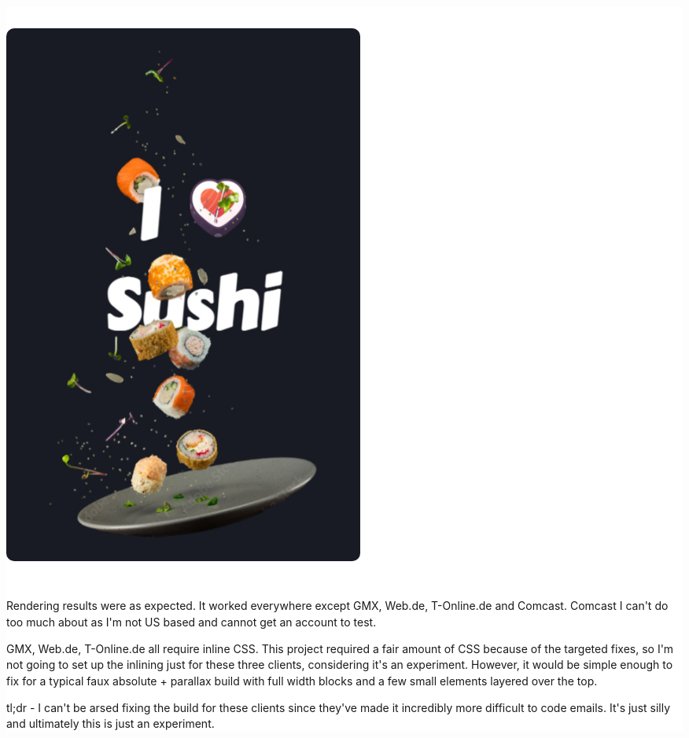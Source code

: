 <img src="/images/blog-images/faux-absolute-final.jpg" alt="A preview of the base project build using faux absolute positioning, with the text now reading 'I heart Sushi'" loading="lazy" decoding="async" style="width:100%; max-width:450px; border-radius:10px; margin:2rem 0;" />

Rendering results were as expected. It worked everywhere except GMX, Web.de, T-Online.de and Comcast. Comcast I can't do too much about as I'm not US based and cannot get an account to test. 

GMX, Web.de, T-Online.de all require inline CSS. This project required a fair amount of CSS because of the targeted fixes, so I'm not going to set up the inlining just for these three clients, considering it's an experiment. However, it would be simple enough to fix for a typical faux absolute + parallax build with full width blocks and a few small elements layered over the top.

tl;dr - I can't be arsed fixing the build for these clients since they've made it incredibly more difficult to code emails. It's just silly and ultimately this is just an experiment.
